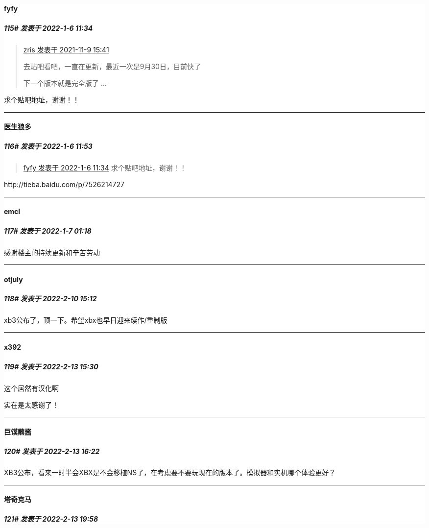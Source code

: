 ####  fyfy  
##### 115#       发表于 2022-1-6 11:34

<blockquote><a href="httphttps://bbs.saraba1st.com/2b/forum.php?mod=redirect&amp;goto=findpost&amp;pid=53476990&amp;ptid=2017237" target="_blank">zris 发表于 2021-11-9 15:41</a>

去贴吧看吧，一直在更新，最近一次是9月30日，目前快了

下一个版本就是完全版了 ...</blockquote>
求个贴吧地址，谢谢！！

*****

####  医生狼多  
##### 116#       发表于 2022-1-6 11:53

<blockquote><a href="httphttps://bbs.saraba1st.com/2b/forum.php?mod=redirect&amp;goto=findpost&amp;pid=54184428&amp;ptid=2017237" target="_blank">fyfy 发表于 2022-1-6 11:34</a>
求个贴吧地址，谢谢！！</blockquote>
http://tieba.baidu.com/p/7526214727

*****

####  emcl  
##### 117#       发表于 2022-1-7 01:18

感谢楼主的持续更新和辛苦劳动

*****

####  otjuly  
##### 118#       发表于 2022-2-10 15:12

xb3公布了，顶一下。希望xbx也早日迎来续作/重制版

*****

####  x392  
##### 119#       发表于 2022-2-13 15:30

这个居然有汉化啊

实在是太感谢了！

*****

####  巨馍蘸酱  
##### 120#       发表于 2022-2-13 16:22

XB3公布，看来一时半会XBX是不会移植NS了，在考虑要不要玩现在的版本了。模拟器和实机哪个体验更好？



*****

####  塔奇克马  
##### 121#       发表于 2022-2-13 19:58

